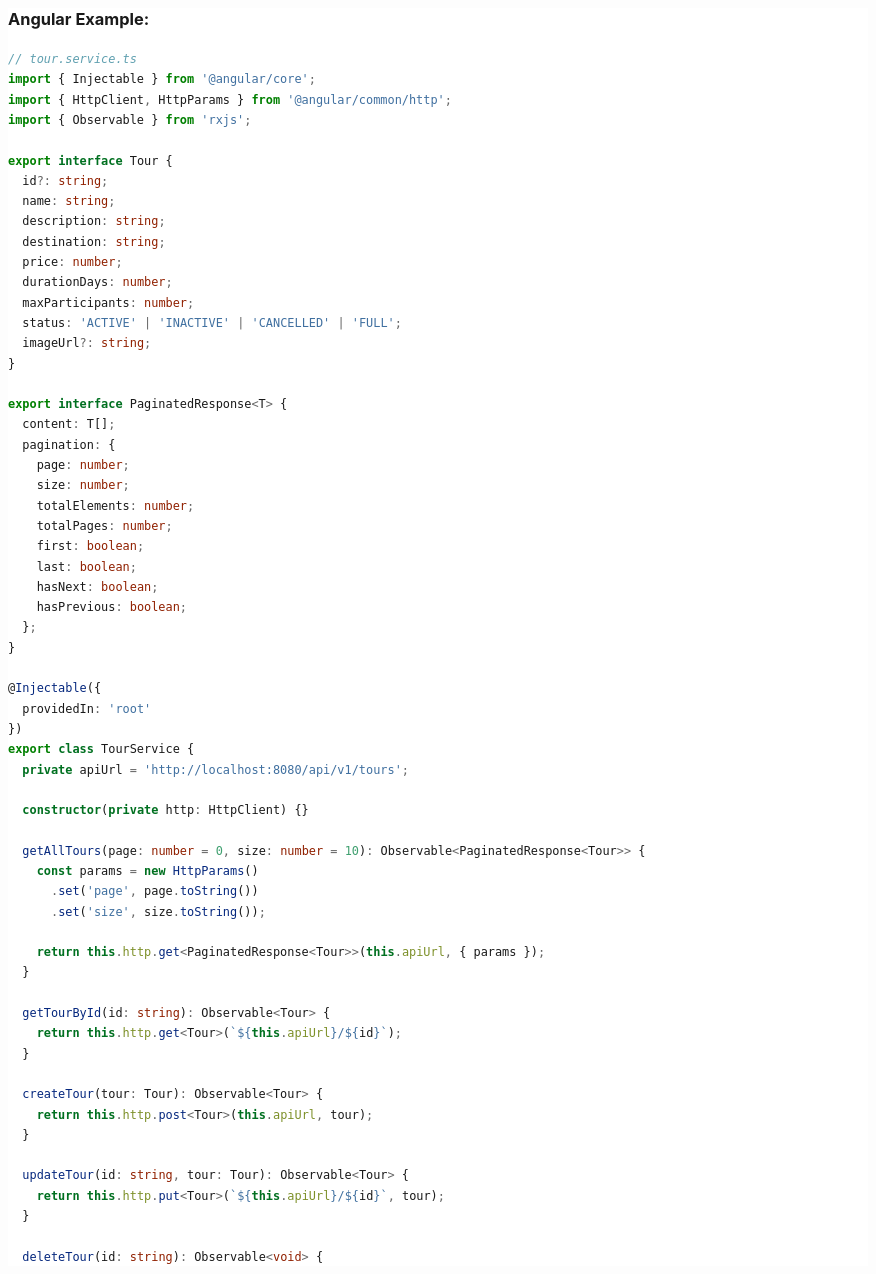 ### **Angular Example:**

```typescript
// tour.service.ts
import { Injectable } from '@angular/core';
import { HttpClient, HttpParams } from '@angular/common/http';
import { Observable } from 'rxjs';

export interface Tour {
  id?: string;
  name: string;
  description: string;
  destination: string;
  price: number;
  durationDays: number;
  maxParticipants: number;
  status: 'ACTIVE' | 'INACTIVE' | 'CANCELLED' | 'FULL';
  imageUrl?: string;
}

export interface PaginatedResponse<T> {
  content: T[];
  pagination: {
    page: number;
    size: number;
    totalElements: number;
    totalPages: number;
    first: boolean;
    last: boolean;
    hasNext: boolean;
    hasPrevious: boolean;
  };
}

@Injectable({
  providedIn: 'root'
})
export class TourService {
  private apiUrl = 'http://localhost:8080/api/v1/tours';

  constructor(private http: HttpClient) {}

  getAllTours(page: number = 0, size: number = 10): Observable<PaginatedResponse<Tour>> {
    const params = new HttpParams()
      .set('page', page.toString())
      .set('size', size.toString());

    return this.http.get<PaginatedResponse<Tour>>(this.apiUrl, { params });
  }

  getTourById(id: string): Observable<Tour> {
    return this.http.get<Tour>(`${this.apiUrl}/${id}`);
  }

  createTour(tour: Tour): Observable<Tour> {
    return this.http.post<Tour>(this.apiUrl, tour);
  }

  updateTour(id: string, tour: Tour): Observable<Tour> {
    return this.http.put<Tour>(`${this.apiUrl}/${id}`, tour);
  }

  deleteTour(id: string): Observable<void> {
```